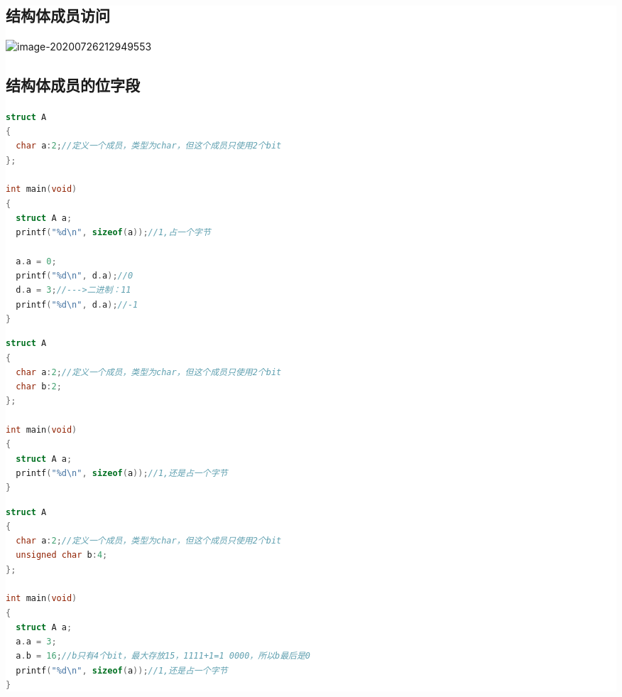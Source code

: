 ## 结构体成员访问

![image-20200726212949553](/Users/chenyansong/Documents/note/images/c_languge/image-20200726212949553.png)

## 结构体成员的位字段

```c
struct A
{
  char a:2;//定义一个成员，类型为char，但这个成员只使用2个bit
};

int main(void)
{
  struct A a;
  printf("%d\n", sizeof(a));//1,占一个字节
  
  a.a = 0;
  printf("%d\n", d.a);//0
  d.a = 3;//--->二进制：11
  printf("%d\n", d.a);//-1
}
```

```c
struct A
{
  char a:2;//定义一个成员，类型为char，但这个成员只使用2个bit
  char b:2;
};

int main(void)
{
  struct A a;
  printf("%d\n", sizeof(a));//1,还是占一个字节
}
```

```c
struct A
{
  char a:2;//定义一个成员，类型为char，但这个成员只使用2个bit
  unsigned char b:4;
};

int main(void)
{
  struct A a;
  a.a = 3;
  a.b = 16;//b只有4个bit，最大存放15，1111+1=1 0000，所以b最后是0
  printf("%d\n", sizeof(a));//1,还是占一个字节
}
```

